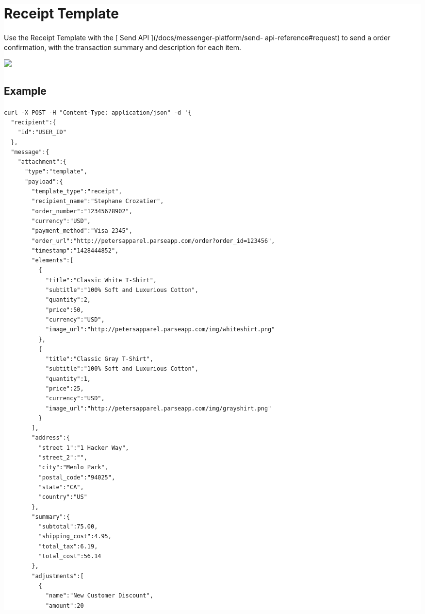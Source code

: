 #  Receipt Template

Use the Receipt Template with the [ Send API ](/docs/messenger-platform/send-
api-reference#request) to send a order confirmation, with the transaction
summary and description for each item.

![](https://scontent.xx.fbcdn.net/t39.2365-6/13466939_915325738590743_1056699384_n.png)

##  Example

    
    
    curl -X POST -H "Content-Type: application/json" -d '{
      "recipient":{
        "id":"USER_ID"
      },
      "message":{
        "attachment":{
          "type":"template",
          "payload":{
            "template_type":"receipt",
            "recipient_name":"Stephane Crozatier",
            "order_number":"12345678902",
            "currency":"USD",
            "payment_method":"Visa 2345",        
            "order_url":"http://petersapparel.parseapp.com/order?order_id=123456",
            "timestamp":"1428444852", 
            "elements":[
              {
                "title":"Classic White T-Shirt",
                "subtitle":"100% Soft and Luxurious Cotton",
                "quantity":2,
                "price":50,
                "currency":"USD",
                "image_url":"http://petersapparel.parseapp.com/img/whiteshirt.png"
              },
              {
                "title":"Classic Gray T-Shirt",
                "subtitle":"100% Soft and Luxurious Cotton",
                "quantity":1,
                "price":25,
                "currency":"USD",
                "image_url":"http://petersapparel.parseapp.com/img/grayshirt.png"
              }
            ],
            "address":{
              "street_1":"1 Hacker Way",
              "street_2":"",
              "city":"Menlo Park",
              "postal_code":"94025",
              "state":"CA",
              "country":"US"
            },
            "summary":{
              "subtotal":75.00,
              "shipping_cost":4.95,
              "total_tax":6.19,
              "total_cost":56.14
            },
            "adjustments":[
              {
                "name":"New Customer Discount",
                "amount":20